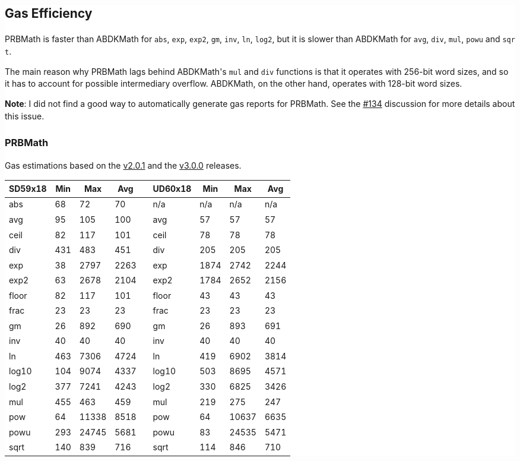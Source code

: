 ```solidity
```

## Gas Efficiency

PRBMath is faster than ABDKMath for `abs`, `exp`, `exp2`, `gm`, `inv`, `ln`, `log2`, but it is slower than ABDKMath for `avg`, `div`, `mul`, `powu`
and `sqrt`.

The main reason why PRBMath lags behind ABDKMath's `mul` and `div` functions is that it operates with 256-bit word sizes, and so it has to account for
possible intermediary overflow. ABDKMath, on the other hand, operates with 128-bit word sizes.

**Note**: I did not find a good way to automatically generate gas reports for PRBMath. See the
[#134](https://github.com/PaulRBerg/prb-math/discussions/134) discussion for more details about this issue.

### PRBMath

Gas estimations based on the [v2.0.1](https://github.com/PaulRBerg/prb-math/releases/tag/v2.0.1) and the
[v3.0.0](https://github.com/PaulRBerg/prb-math/releases/tag/v3.0.0) releases.

| SD59x18 | Min | Max   | Avg  |     | UD60x18 | Min  | Max   | Avg  |
| ------- | --- | ----- | ---- | --- | ------- | ---- | ----- | ---- |
| abs     | 68  | 72    | 70   |     | n/a     | n/a  | n/a   | n/a  |
| avg     | 95  | 105   | 100  |     | avg     | 57   | 57    | 57   |
| ceil    | 82  | 117   | 101  |     | ceil    | 78   | 78    | 78   |
| div     | 431 | 483   | 451  |     | div     | 205  | 205   | 205  |
| exp     | 38  | 2797  | 2263 |     | exp     | 1874 | 2742  | 2244 |
| exp2    | 63  | 2678  | 2104 |     | exp2    | 1784 | 2652  | 2156 |
| floor   | 82  | 117   | 101  |     | floor   | 43   | 43    | 43   |
| frac    | 23  | 23    | 23   |     | frac    | 23   | 23    | 23   |
| gm      | 26  | 892   | 690  |     | gm      | 26   | 893   | 691  |
| inv     | 40  | 40    | 40   |     | inv     | 40   | 40    | 40   |
| ln      | 463 | 7306  | 4724 |     | ln      | 419  | 6902  | 3814 |
| log10   | 104 | 9074  | 4337 |     | log10   | 503  | 8695  | 4571 |
| log2    | 377 | 7241  | 4243 |     | log2    | 330  | 6825  | 3426 |
| mul     | 455 | 463   | 459  |     | mul     | 219  | 275   | 247  |
| pow     | 64  | 11338 | 8518 |     | pow     | 64   | 10637 | 6635 |
| powu    | 293 | 24745 | 5681 |     | powu    | 83   | 24535 | 5471 |
| sqrt    | 140 | 839   | 716  |     | sqrt    | 114  | 846   | 710  |
